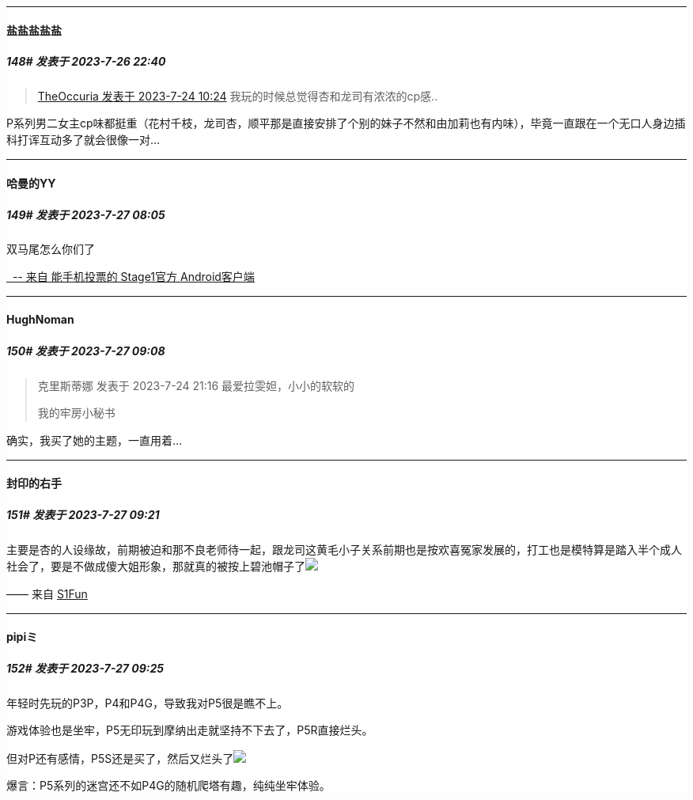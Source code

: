 
*****

####  盐盐盐盐盐  
##### 148#       发表于 2023-7-26 22:40

<blockquote><a href="httphttps://bbs.saraba1st.com/2b/forum.php?mod=redirect&amp;goto=findpost&amp;pid=61766953&amp;ptid=2145509" target="_blank">TheOccuria 发表于 2023-7-24 10:24</a>
 我玩的时候总觉得杏和龙司有浓浓的cp感..</blockquote>
P系列男二女主cp味都挺重（花村千枝，龙司杏，顺平那是直接安排了个别的妹子不然和由加莉也有内味），毕竟一直跟在一个无口人身边插科打诨互动多了就会很像一对…


*****

####  哈曼的YY  
##### 149#       发表于 2023-7-27 08:05

双马尾怎么你们了

[  -- 来自 能手机投票的 Stage1官方 Android客户端](https://www.coolapk.com/apk/140634)


*****

####  HughNoman  
##### 150#       发表于 2023-7-27 09:08

<blockquote>克里斯蒂娜 发表于 2023-7-24 21:16
最爱拉雯妲，小小的软软的

我的牢房小秘书
</blockquote>
确实，我买了她的主题，一直用着…


*****

####  封印的右手  
##### 151#       发表于 2023-7-27 09:21

主要是杏的人设缘故，前期被迫和那不良老师待一起，跟龙司这黄毛小子关系前期也是按欢喜冤家发展的，打工也是模特算是踏入半个成人社会了，要是不做成傻大姐形象，那就真的被按上碧池帽子了<img src="https://static.saraba1st.com/image/smiley/face2017/068.png" referrerpolicy="no-referrer">

—— 来自 [S1Fun](https://s1fun.koalcat.com)


*****

####  pipiミ  
##### 152#       发表于 2023-7-27 09:25

年轻时先玩的P3P，P4和P4G，导致我对P5很是瞧不上。

游戏体验也是坐牢，P5无印玩到摩纳出走就坚持不下去了，P5R直接烂头。

但对P还有感情，P5S还是买了，然后又烂头了<img src="https://static.saraba1st.com/image/smiley/face2017/009.gif" referrerpolicy="no-referrer">

爆言：P5系列的迷宫还不如P4G的随机爬塔有趣，纯纯坐牢体验。
